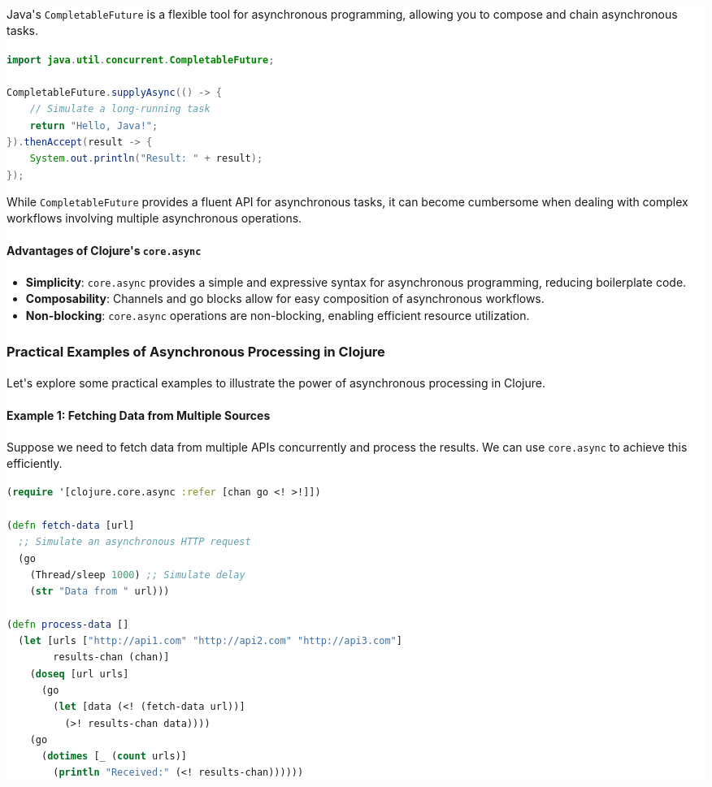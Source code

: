 Java's `CompletableFuture` is a flexible tool for asynchronous programming, allowing you to compose and chain asynchronous tasks.

```java
import java.util.concurrent.CompletableFuture;

CompletableFuture.supplyAsync(() -> {
    // Simulate a long-running task
    return "Hello, Java!";
}).thenAccept(result -> {
    System.out.println("Result: " + result);
});
```

While `CompletableFuture` provides a fluent API for asynchronous tasks, it can become cumbersome when dealing with complex workflows involving multiple asynchronous operations.

#### Advantages of Clojure's `core.async`

- **Simplicity**: `core.async` provides a simple and expressive syntax for asynchronous programming, reducing boilerplate code.
- **Composability**: Channels and go blocks allow for easy composition of asynchronous workflows.
- **Non-blocking**: `core.async` operations are non-blocking, enabling efficient resource utilization.

### Practical Examples of Asynchronous Processing in Clojure

Let's explore some practical examples to illustrate the power of asynchronous processing in Clojure.

#### Example 1: Fetching Data from Multiple Sources

Suppose we need to fetch data from multiple APIs concurrently and process the results. We can use `core.async` to achieve this efficiently.

```clojure
(require '[clojure.core.async :refer [chan go <! >!]])

(defn fetch-data [url]
  ;; Simulate an asynchronous HTTP request
  (go
    (Thread/sleep 1000) ;; Simulate delay
    (str "Data from " url)))

(defn process-data []
  (let [urls ["http://api1.com" "http://api2.com" "http://api3.com"]
        results-chan (chan)]
    (doseq [url urls]
      (go
        (let [data (<! (fetch-data url))]
          (>! results-chan data))))
    (go
      (dotimes [_ (count urls)]
        (println "Received:" (<! results-chan))))))
```
